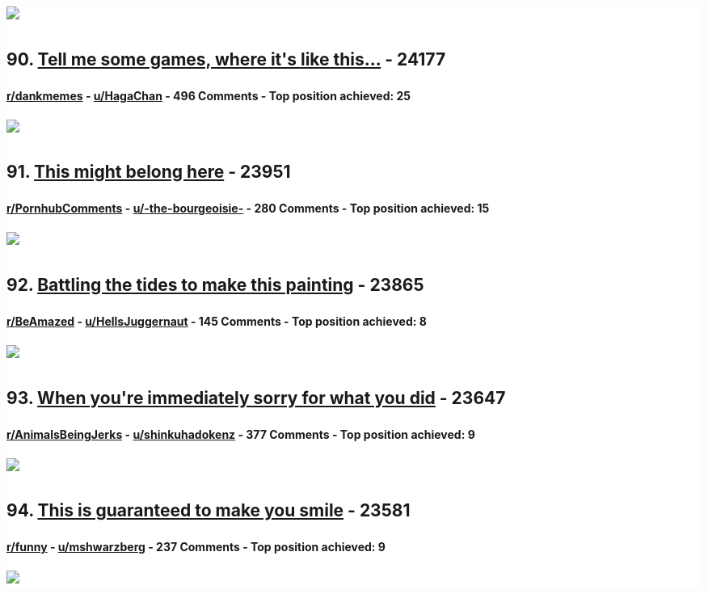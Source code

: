 <a href="https://gfycat.com/whimsicalcarefulhamadryad"><img src="https://b.thumbs.redditmedia.com/xlqien4inIW3_aGWdo33xfuhj6cUgghGttkw0YzKnSc.jpg"></img></a>

## 90. [Tell me some games, where it's like this...](http://reddit.com/r/dankmemes/comments/cku3in/tell_me_some_games_where_its_like_this/) - 24177
#### [r/dankmemes](http://reddit.com/r/dankmemes) - [u/HagaChan](http://reddit.com/u/HagaChan) - 496 Comments - Top position achieved: 25

<a href="https://i.redd.it/awlysypmgwd31.jpg"><img src="https://b.thumbs.redditmedia.com/GoBeXAkNS6-qDeOjlCnEcdp1asCb5o4F9gdVOCPNUOQ.jpg"></img></a>

## 91. [This might belong here](http://reddit.com/r/PornhubComments/comments/ckns6e/this_might_belong_here/) - 23951
#### [r/PornhubComments](http://reddit.com/r/PornhubComments) - [u/-the-bourgeoisie-](http://reddit.com/u/-the-bourgeoisie-) - 280 Comments - Top position achieved: 15

<a href="https://i.redd.it/7qyb293e0ud31.jpg"><img src="https://b.thumbs.redditmedia.com/SaRgi5xWtQ54dn2hK_ZkpbwYJBvCofzjt2_QkpcOALE.jpg"></img></a>

## 92. [Battling the tides to make this painting](http://reddit.com/r/BeAmazed/comments/ckixzl/battling_the_tides_to_make_this_painting/) - 23865
#### [r/BeAmazed](http://reddit.com/r/BeAmazed) - [u/HellsJuggernaut](http://reddit.com/u/HellsJuggernaut) - 145 Comments - Top position achieved: 8

<a href="https://gfycat.com/esteemedgraveanglerfish"><img src="https://b.thumbs.redditmedia.com/ycZieFjS6YgEJieYItZEOIyebctop1QGtByISDPXaoE.jpg"></img></a>

## 93. [When you're immediately sorry for what you did](http://reddit.com/r/AnimalsBeingJerks/comments/cktfx9/when_youre_immediately_sorry_for_what_you_did/) - 23647
#### [r/AnimalsBeingJerks](http://reddit.com/r/AnimalsBeingJerks) - [u/shinkuhadokenz](http://reddit.com/u/shinkuhadokenz) - 377 Comments - Top position achieved: 9

<a href="https://i.imgur.com/S0kOo9h.gifv"><img src="https://b.thumbs.redditmedia.com/YEw6Io2zO7ftPHcwkZiIfNxmlX9QAED6sDm9-hK559I.jpg"></img></a>

## 94. [This is guaranteed to make you smile](http://reddit.com/r/funny/comments/cku01v/this_is_guaranteed_to_make_you_smile/) - 23581
#### [r/funny](http://reddit.com/r/funny) - [u/mshwarzberg](http://reddit.com/u/mshwarzberg) - 237 Comments - Top position achieved: 9

<a href="https://v.redd.it/ceniejtyewd31"><img src="https://b.thumbs.redditmedia.com/WyLX2bOKPQbNiqIveLQQrMJxdj4duW61q1C0DQuctdI.jpg"></img></a>
